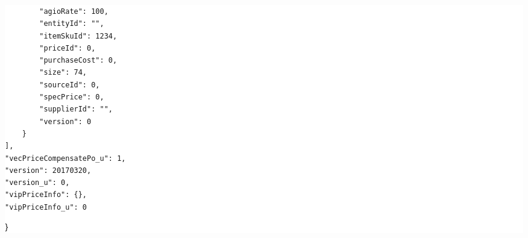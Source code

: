             "agioRate": 100,
            "entityId": "",
            "itemSkuId": 1234,
            "priceId": 0,
            "purchaseCost": 0,
            "size": 74,
            "sourceId": 0,
            "specPrice": 0,
            "supplierId": "",
            "version": 0
        }
    ],
    "vecPriceCompensatePo_u": 1,
    "version": 20170320,
    "version_u": 0,
    "vipPriceInfo": {},
    "vipPriceInfo_u": 0
}
